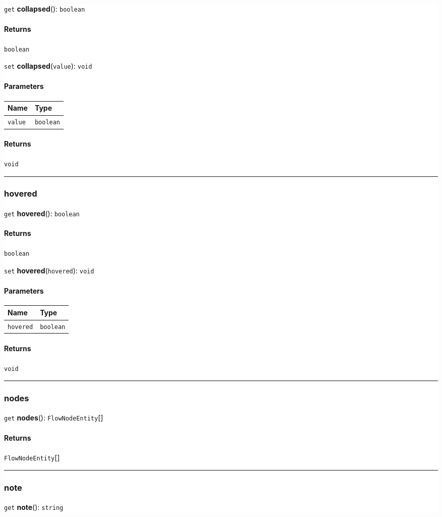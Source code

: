 `get` **collapsed**(): `boolean`

#### Returns

`boolean`

`set` **collapsed**(`value`): `void`

#### Parameters

| Name | Type |
| :------ | :------ |
| `value` | `boolean` |

#### Returns

`void`

***

### hovered

`get` **hovered**(): `boolean`

#### Returns

`boolean`

`set` **hovered**(`hovered`): `void`

#### Parameters

| Name | Type |
| :------ | :------ |
| `hovered` | `boolean` |

#### Returns

`void`

***

### nodes

`get` **nodes**(): `FlowNodeEntity`\[]

#### Returns

`FlowNodeEntity`\[]

***

### note

`get` **note**(): `string`
